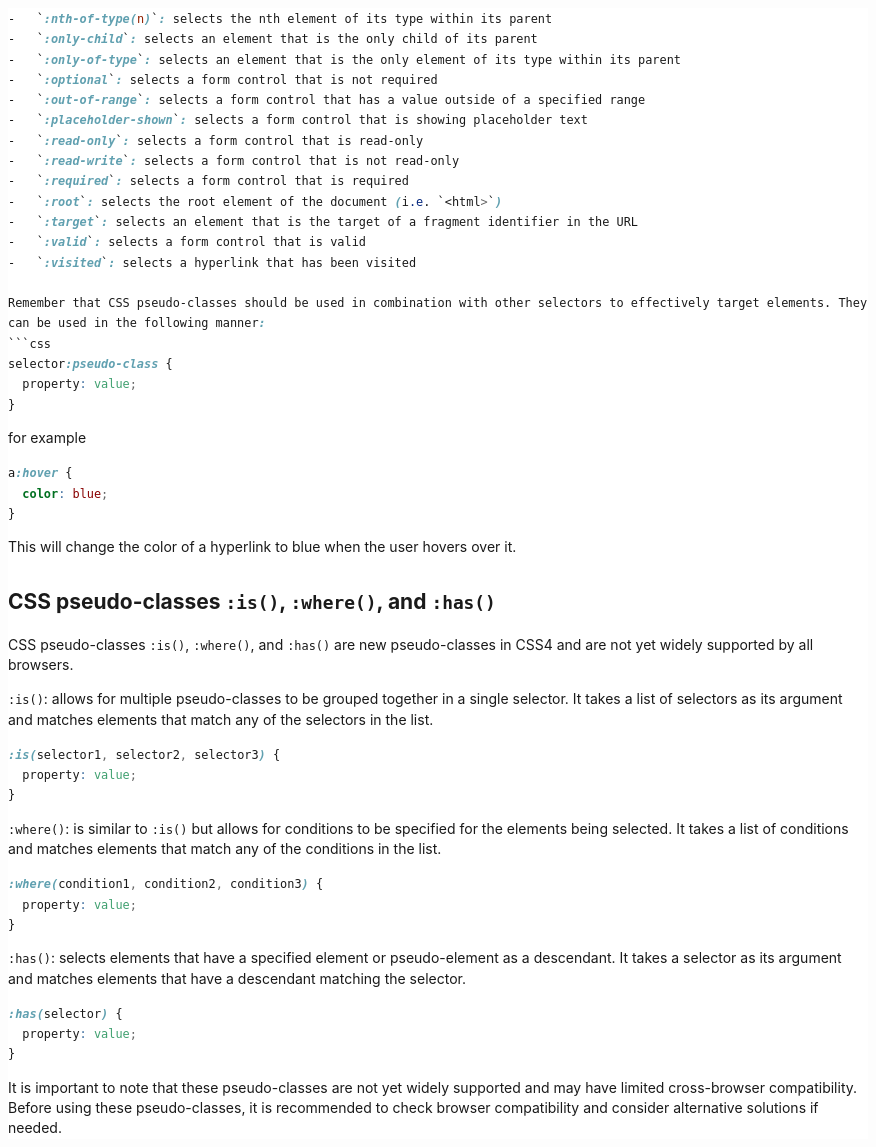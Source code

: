 ```css
-   `:nth-of-type(n)`: selects the nth element of its type within its parent
-   `:only-child`: selects an element that is the only child of its parent
-   `:only-of-type`: selects an element that is the only element of its type within its parent
-   `:optional`: selects a form control that is not required
-   `:out-of-range`: selects a form control that has a value outside of a specified range
-   `:placeholder-shown`: selects a form control that is showing placeholder text
-   `:read-only`: selects a form control that is read-only
-   `:read-write`: selects a form control that is not read-only
-   `:required`: selects a form control that is required
-   `:root`: selects the root element of the document (i.e. `<html>`)
-   `:target`: selects an element that is the target of a fragment identifier in the URL
-   `:valid`: selects a form control that is valid
-   `:visited`: selects a hyperlink that has been visited

Remember that CSS pseudo-classes should be used in combination with other selectors to effectively target elements. They can be used in the following manner:
```css
selector:pseudo-class {
  property: value;
}
```
for example
```css
a:hover {
  color: blue;
}
```
This will change the color of a hyperlink to blue when the user hovers over it.

## CSS pseudo-classes `:is()`, `:where()`, and `:has()`

CSS pseudo-classes `:is()`, `:where()`, and `:has()` are new pseudo-classes in CSS4 and are not yet widely supported by all browsers.

`:is()`: allows for multiple pseudo-classes to be grouped together in a single selector. It takes a list of selectors as its argument and matches elements that match any of the selectors in the list.
```css
:is(selector1, selector2, selector3) {
  property: value;
}
```

`:where()`: is similar to `:is()` but allows for conditions to be specified for the elements being selected. It takes a list of conditions and matches elements that match any of the conditions in the list.
```css
:where(condition1, condition2, condition3) {
  property: value;
}
```

`:has()`: selects elements that have a specified element or pseudo-element as a descendant. It takes a selector as its argument and matches elements that have a descendant matching the selector.
```css
:has(selector) {
  property: value;
}
```
It is important to note that these pseudo-classes are not yet widely supported and may have limited cross-browser compatibility. Before using these pseudo-classes, it is recommended to check browser compatibility and consider alternative solutions if needed.
